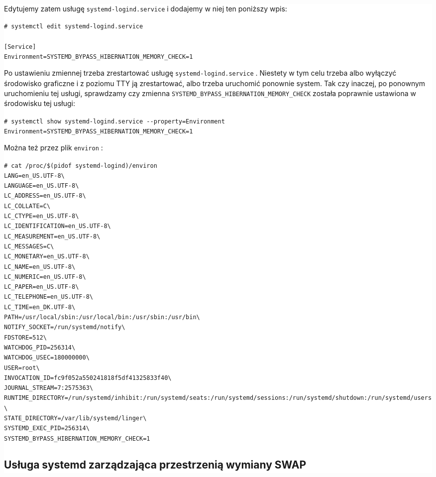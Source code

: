 Edytujemy zatem usługę `systemd-logind.service` i dodajemy w niej ten poniższy wpis:

    # systemctl edit systemd-logind.service

    [Service]
    Environment=SYSTEMD_BYPASS_HIBERNATION_MEMORY_CHECK=1

Po ustawieniu zmiennej trzeba zrestartować usługę `systemd-logind.service` . Niestety w tym celu
trzeba albo wyłączyć środowisko graficzne i z poziomu TTY ją zrestartować, albo trzeba uruchomić
ponownie system. Tak czy inaczej, po ponownym uruchomieniu tej usługi, sprawdzamy czy zmienna
`SYSTEMD_BYPASS_HIBERNATION_MEMORY_CHECK` została poprawnie ustawiona w środowisku tej usługi:

    # systemctl show systemd-logind.service --property=Environment
    Environment=SYSTEMD_BYPASS_HIBERNATION_MEMORY_CHECK=1

Można też przez plik `environ` :

    # cat /proc/$(pidof systemd-logind)/environ
    LANG=en_US.UTF-8\
    LANGUAGE=en_US.UTF-8\
    LC_ADDRESS=en_US.UTF-8\
    LC_COLLATE=C\
    LC_CTYPE=en_US.UTF-8\
    LC_IDENTIFICATION=en_US.UTF-8\
    LC_MEASUREMENT=en_US.UTF-8\
    LC_MESSAGES=C\
    LC_MONETARY=en_US.UTF-8\
    LC_NAME=en_US.UTF-8\
    LC_NUMERIC=en_US.UTF-8\
    LC_PAPER=en_US.UTF-8\
    LC_TELEPHONE=en_US.UTF-8\
    LC_TIME=en_DK.UTF-8\
    PATH=/usr/local/sbin:/usr/local/bin:/usr/sbin:/usr/bin\
    NOTIFY_SOCKET=/run/systemd/notify\
    FDSTORE=512\
    WATCHDOG_PID=256314\
    WATCHDOG_USEC=180000000\
    USER=root\
    INVOCATION_ID=fc9f052a550241818f5df41325833f40\
    JOURNAL_STREAM=7:2575363\
    RUNTIME_DIRECTORY=/run/systemd/inhibit:/run/systemd/seats:/run/systemd/sessions:/run/systemd/shutdown:/run/systemd/users\
    STATE_DIRECTORY=/var/lib/systemd/linger\
    SYSTEMD_EXEC_PID=256314\
    SYSTEMD_BYPASS_HIBERNATION_MEMORY_CHECK=1

## Usługa systemd zarządzająca przestrzenią wymiany SWAP


[1]: https://github.com/systemd/systemd/pull/3064
[2]: /post/przestrzen-wymiany-swap-jako-plik/